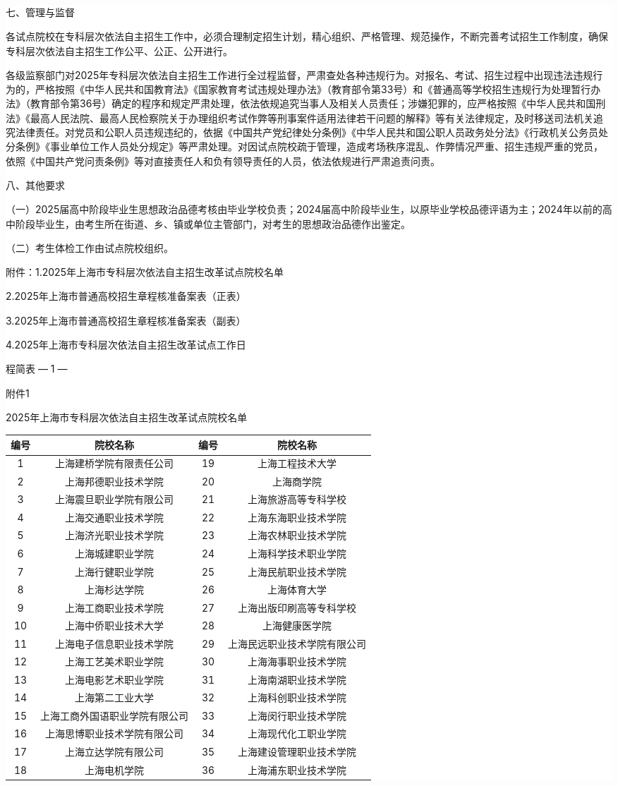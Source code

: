 七、管理与监督

各试点院校在专科层次依法自主招生工作中，必须合理制定招生计划，精心组织、严格管理、规范操作，不断完善考试招生工作制度，确保专科层次依法自主招生工作公平、公正、公开进行。

各级监察部门对2025年专科层次依法自主招生工作进行全过程监督，严肃查处各种违规行为。对报名、考试、招生过程中出现违法违规行为的，严格按照《中华人民共和国教育法》《国家教育考试违规处理办法》（教育部令第33号）和《普通高等学校招生违规行为处理暂行办法》（教育部令第36号）确定的程序和规定严肃处理，依法依规追究当事人及相关人员责任；涉嫌犯罪的，应严格按照《中华人民共和国刑法》《最高人民法院、最高人民检察院关于办理组织考试作弊等刑事案件适用法律若干问题的解释》等有关法律规定，及时移送司法机关追究法律责任。对党员和公职人员违规违纪的，依据《中国共产党纪律处分条例》《中华人民共和国公职人员政务处分法》《行政机关公务员处分条例》《事业单位工作人员处分规定》等严肃处理。对因试点院校疏于管理，造成考场秩序混乱、作弊情况严重、招生违规严重的党员，依照《中国共产党问责条例》等对直接责任人和负有领导责任的人员，依法依规进行严肃追责问责。

八、其他要求

（一）2025届高中阶段毕业生思想政治品德考核由毕业学校负责；2024届高中阶段毕业生，以原毕业学校品德评语为主；2024年以前的高中阶段毕业生，由考生所在街道、乡、镇或单位主管部门，对考生的思想政治品德作出鉴定。

（二）考生体检工作由试点院校组织。

附件：1.2025年上海市专科层次依法自主招生改革试点院校名单

2\.2025年上海市普通高校招生章程核准备案表（正表）

3\.2025年上海市普通高校招生章程核准备案表（副表）

4\.2025年上海市专科层次依法自主招生改革试点工作日

程简表
—  1  —

附件1



2025年上海市专科层次依法自主招生改革试点院校名单



|**编号**|**院校名称**|**编号**|**院校名称**|
| :-: | :-: | :-: | :-: |
|1|上海建桥学院有限责任公司|19|上海工程技术大学|
|2|上海邦德职业技术学院|20|上海商学院|
|3|上海震旦职业学院有限公司|21|上海旅游高等专科学校|
|4|上海交通职业技术学院|22|上海东海职业技术学院|
|5|上海济光职业技术学院|23|上海农林职业技术学院|
|6|上海城建职业学院|24|上海科学技术职业学院|
|7|上海行健职业学院|25|上海民航职业技术学院|
|8|上海杉达学院|26|上海体育大学|
|9|上海工商职业技术学院|27|上海出版印刷高等专科学校|
|10|上海中侨职业技术大学|28|上海健康医学院|
|11|上海电子信息职业技术学院|29|上海民远职业技术学院有限公司|
|12|上海工艺美术职业学院|30|上海海事职业技术学院|
|13|上海电影艺术职业学院|31|上海南湖职业技术学院|
|14|上海第二工业大学|32|上海科创职业技术学院|
|15|上海工商外国语职业学院有限公司|33|上海闵行职业技术学院|
|16|上海思博职业技术学院有限公司|34|上海现代化工职业学院|
|17|上海立达学院有限公司|35|上海建设管理职业技术学院|
|18|上海电机学院|36|上海浦东职业技术学院|
